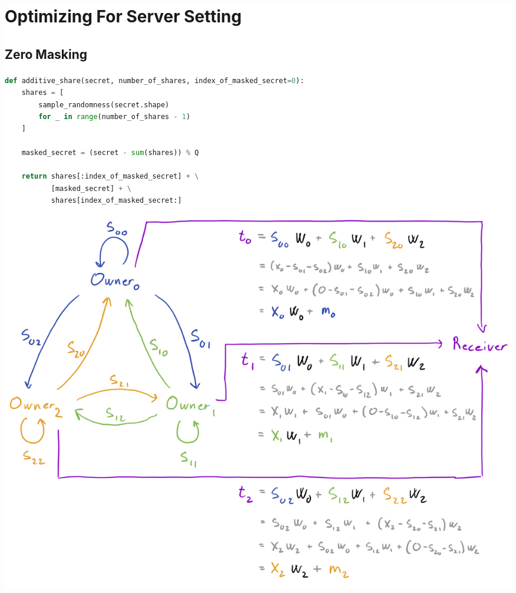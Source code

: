 
# Optimizing For Server Setting

## Zero Masking

```python
def additive_share(secret, number_of_shares, index_of_masked_secret=0):
    shares = [
        sample_randomness(secret.shape)
        for _ in range(number_of_shares - 1)
    ]

    masked_secret = (secret - sum(shares)) % Q

    return shares[:index_of_masked_secret] + \
           [masked_secret] + \
           shares[index_of_masked_secret:]
```

<img src="/assets/sda/zero-mask.png" style="width: 100%;"/>
